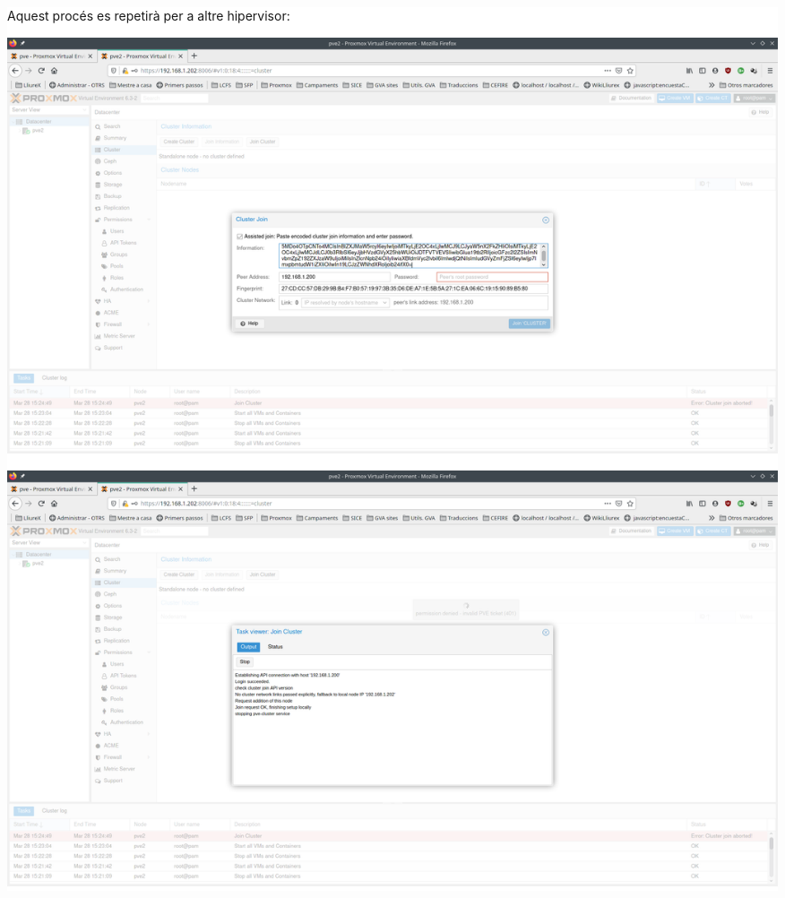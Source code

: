 Aquest procés es repetirà per a altre hipervisor:

![Tercer hipervisor](media_es/10.png)  


![Unió al clúster amb èxit](media_es/11.png)  
